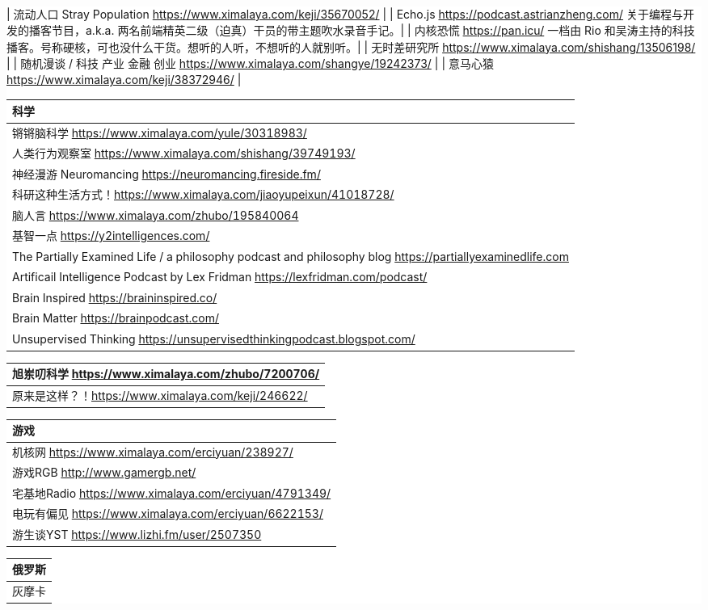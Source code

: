| 流动人口 Stray Population https://www.ximalaya.com/keji/35670052/  |
| Echo.js https://podcast.astrianzheng.com/ 关于编程与开发的播客节目，a.k.a. 两名前端精英二级（迫真）干员的带主题吹水录音手记。|
| 内核恐慌 https://pan.icu/ 一档由 Rio 和吴涛主持的科技播客。号称硬核，可也没什么干货。想听的人听，不想听的人就别听。|
| 无时差研究所 https://www.ximalaya.com/shishang/13506198/ |
| 随机漫谈 / 科技 产业 金融 创业  https://www.ximalaya.com/shangye/19242373/ |
| 意马心猿 https://www.ximalaya.com/keji/38372946/ |

| 科学                 |
|:-------------------------------|
| 锵锵脑科学 https://www.ximalaya.com/yule/30318983/          |       
| 人类行为观察室 https://www.ximalaya.com/shishang/39749193/  |                   
| 神经漫游 Neuromancing https://neuromancing.fireside.fm/     |
| 科研这种生活方式！https://www.ximalaya.com/jiaoyupeixun/41018728/ |                               
| 脑人言 https://www.ximalaya.com/zhubo/195840064             |
| 基智一点 https://y2intelligences.com/                       |
| The Partially Examined Life / a philosophy podcast and philosophy blog  https://partiallyexaminedlife.com   |
| Artificail Intelligence Podcast by Lex Fridman https://lexfridman.com/podcast/  |
| Brain Inspired https://braininspired.co/   |
| Brain Matter https://brainpodcast.com/   |
| Unsupervised Thinking https://unsupervisedthinkingpodcast.blogspot.com/ |

| 旭岽叨科学 https://www.ximalaya.com/zhubo/7200706/ |
|:------------------------------------------------ |
| 原来是这样？！https://www.ximalaya.com/keji/246622/ |

| 游戏  |
|:-----------------------------------------------|
| 机核网 https://www.ximalaya.com/erciyuan/238927/ |
| 游戏RGB http://www.gamergb.net/ |
| 宅基地Radio https://www.ximalaya.com/erciyuan/4791349/ |
| 电玩有偏见 https://www.ximalaya.com/erciyuan/6622153/ |
| 游生谈YST https://www.lizhi.fm/user/2507350  |

| 俄罗斯  |
|:-------|
| 灰摩卡  |
